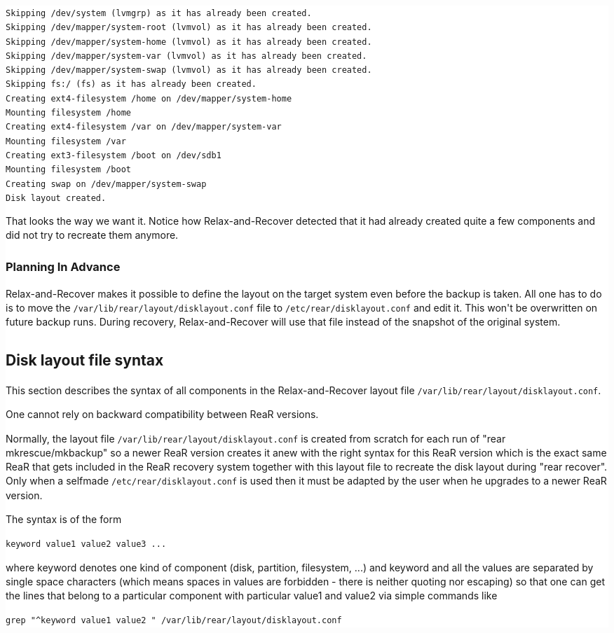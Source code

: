     Skipping /dev/system (lvmgrp) as it has already been created.
    Skipping /dev/mapper/system-root (lvmvol) as it has already been created.
    Skipping /dev/mapper/system-home (lvmvol) as it has already been created.
    Skipping /dev/mapper/system-var (lvmvol) as it has already been created.
    Skipping /dev/mapper/system-swap (lvmvol) as it has already been created.
    Skipping fs:/ (fs) as it has already been created.
    Creating ext4-filesystem /home on /dev/mapper/system-home
    Mounting filesystem /home
    Creating ext4-filesystem /var on /dev/mapper/system-var
    Mounting filesystem /var
    Creating ext3-filesystem /boot on /dev/sdb1
    Mounting filesystem /boot
    Creating swap on /dev/mapper/system-swap
    Disk layout created.

That looks the way we want it. Notice how Relax-and-Recover detected that it
had already created quite a few components and did not try to recreate them
anymore.

### Planning In Advance

Relax-and-Recover makes it possible to define the layout on the target system
even before the backup is taken. All one has to do is to move the
`/var/lib/rear/layout/disklayout.conf` file to `/etc/rear/disklayout.conf` and
edit it. This won't be overwritten on future backup runs. During recovery,
Relax-and-Recover will use that file instead of the snapshot of the original
system.

## Disk layout file syntax

This section describes the syntax of all components in the Relax-and-Recover
layout file `/var/lib/rear/layout/disklayout.conf`.

One cannot rely on backward compatibility between ReaR versions.

Normally, the layout file `/var/lib/rear/layout/disklayout.conf` is created from scratch
for each run of "rear mkrescue/mkbackup" so a newer ReaR version creates it anew
with the right syntax for this ReaR version which is the exact same ReaR
that gets included in the ReaR recovery system together with this layout file
to recreate the disk layout during "rear recover".
Only when a selfmade `/etc/rear/disklayout.conf` is used then it must be adapted
by the user when he upgrades to a newer ReaR version.

The syntax is of the form

    keyword value1 value2 value3 ...

where keyword denotes one kind of component (disk, partition, filesystem, ...)
and keyword and all the values are separated by single space characters
(which means spaces in values are forbidden - there is neither quoting nor escaping)
so that one can get the lines that belong to a particular component
with particular value1 and value2 via simple commands like

    grep "^keyword value1 value2 " /var/lib/rear/layout/disklayout.conf
